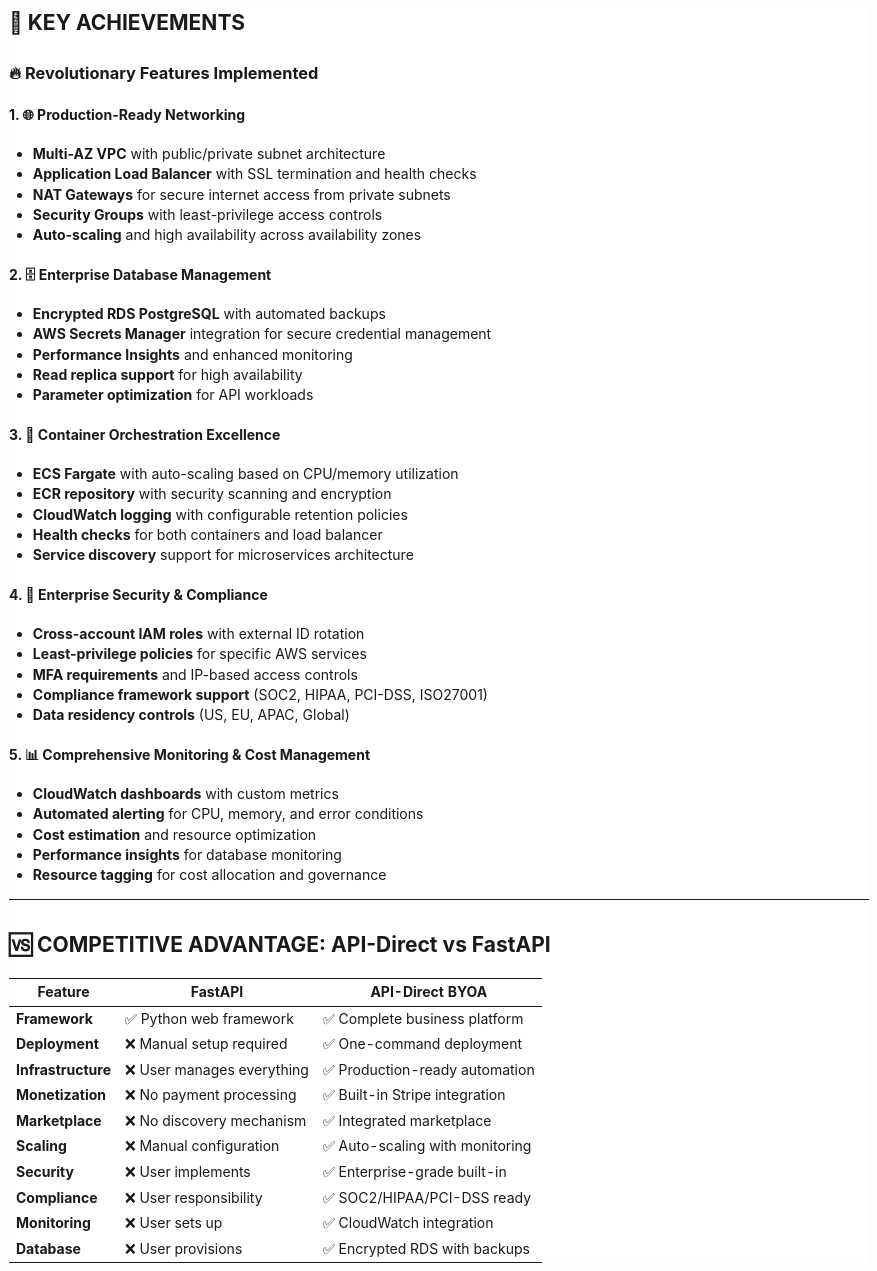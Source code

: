 
## 🎯 **KEY ACHIEVEMENTS**

### 🔥 **Revolutionary Features Implemented**

#### **1. 🌐 Production-Ready Networking**
- **Multi-AZ VPC** with public/private subnet architecture
- **Application Load Balancer** with SSL termination and health checks
- **NAT Gateways** for secure internet access from private subnets
- **Security Groups** with least-privilege access controls
- **Auto-scaling** and high availability across availability zones

#### **2. 🗄️ Enterprise Database Management**
- **Encrypted RDS PostgreSQL** with automated backups
- **AWS Secrets Manager** integration for secure credential management
- **Performance Insights** and enhanced monitoring
- **Read replica support** for high availability
- **Parameter optimization** for API workloads

#### **3. 🐳 Container Orchestration Excellence**
- **ECS Fargate** with auto-scaling based on CPU/memory utilization
- **ECR repository** with security scanning and encryption
- **CloudWatch logging** with configurable retention policies
- **Health checks** for both containers and load balancer
- **Service discovery** support for microservices architecture

#### **4. 🔐 Enterprise Security & Compliance**
- **Cross-account IAM roles** with external ID rotation
- **Least-privilege policies** for specific AWS services
- **MFA requirements** and IP-based access controls
- **Compliance framework support** (SOC2, HIPAA, PCI-DSS, ISO27001)
- **Data residency controls** (US, EU, APAC, Global)

#### **5. 📊 Comprehensive Monitoring & Cost Management**
- **CloudWatch dashboards** with custom metrics
- **Automated alerting** for CPU, memory, and error conditions
- **Cost estimation** and resource optimization
- **Performance insights** for database monitoring
- **Resource tagging** for cost allocation and governance

---

## 🆚 **COMPETITIVE ADVANTAGE: API-Direct vs FastAPI**

| Feature | FastAPI | API-Direct BYOA |
|---------|---------|-----------------|
| **Framework** | ✅ Python web framework | ✅ Complete business platform |
| **Deployment** | ❌ Manual setup required | ✅ One-command deployment |
| **Infrastructure** | ❌ User manages everything | ✅ Production-ready automation |
| **Monetization** | ❌ No payment processing | ✅ Built-in Stripe integration |
| **Marketplace** | ❌ No discovery mechanism | ✅ Integrated marketplace |
| **Scaling** | ❌ Manual configuration | ✅ Auto-scaling with monitoring |
| **Security** | ❌ User implements | ✅ Enterprise-grade built-in |
| **Compliance** | ❌ User responsibility | ✅ SOC2/HIPAA/PCI-DSS ready |
| **Monitoring** | ❌ User sets up | ✅ CloudWatch integration |
| **Database** | ❌ User provisions | ✅ Encrypted RDS with backups |